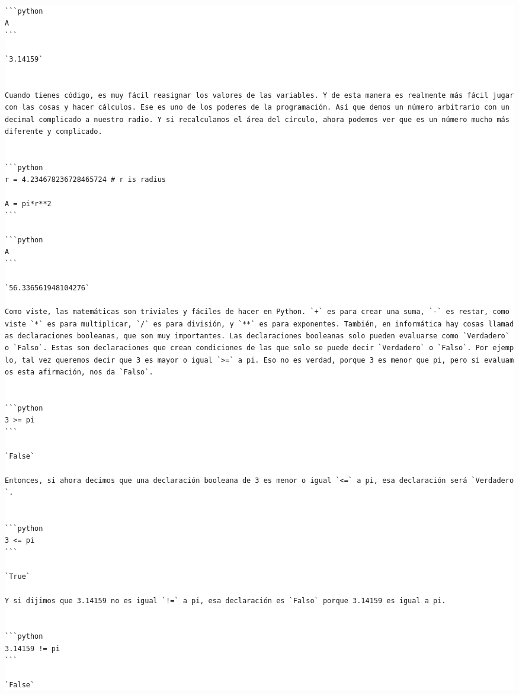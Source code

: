     ```python
    A
    ```

    `3.14159`


    Cuando tienes código, es muy fácil reasignar los valores de las variables. Y de esta manera es realmente más fácil jugar con las cosas y hacer cálculos. Ese es uno de los poderes de la programación. Así que demos un número arbitrario con un decimal complicado a nuestro radio. Y si recalculamos el área del círculo, ahora podemos ver que es un número mucho más diferente y complicado. 


    ```python
    r = 4.234678236728465724 # r is radius

    A = pi*r**2
    ```

    ```python
    A
    ```

    `56.336561948104276`

    Como viste, las matemáticas son triviales y fáciles de hacer en Python. `+` es para crear una suma, `-` es restar, como viste `*` es para multiplicar, `/` es para división, y `**` es para exponentes. También, en informática hay cosas llamadas declaraciones booleanas, que son muy importantes. Las declaraciones booleanas solo pueden evaluarse como `Verdadero` o `Falso`. Estas son declaraciones que crean condiciones de las que solo se puede decir `Verdadero` o `Falso`. Por ejemplo, tal vez queremos decir que 3 es mayor o igual `>=` a pi. Eso no es verdad, porque 3 es menor que pi, pero si evaluamos esta afirmación, nos da `Falso`.


    ```python
    3 >= pi
    ```

    `False`

    Entonces, si ahora decimos que una declaración booleana de 3 es menor o igual `<=` a pi, esa declaración será `Verdadero`.


    ```python
    3 <= pi
    ```

    `True`

    Y si dijimos que 3.14159 no es igual `!=` a pi, esa declaración es `Falso` porque 3.14159 es igual a pi. 


    ```python
    3.14159 != pi
    ```

    `False`

